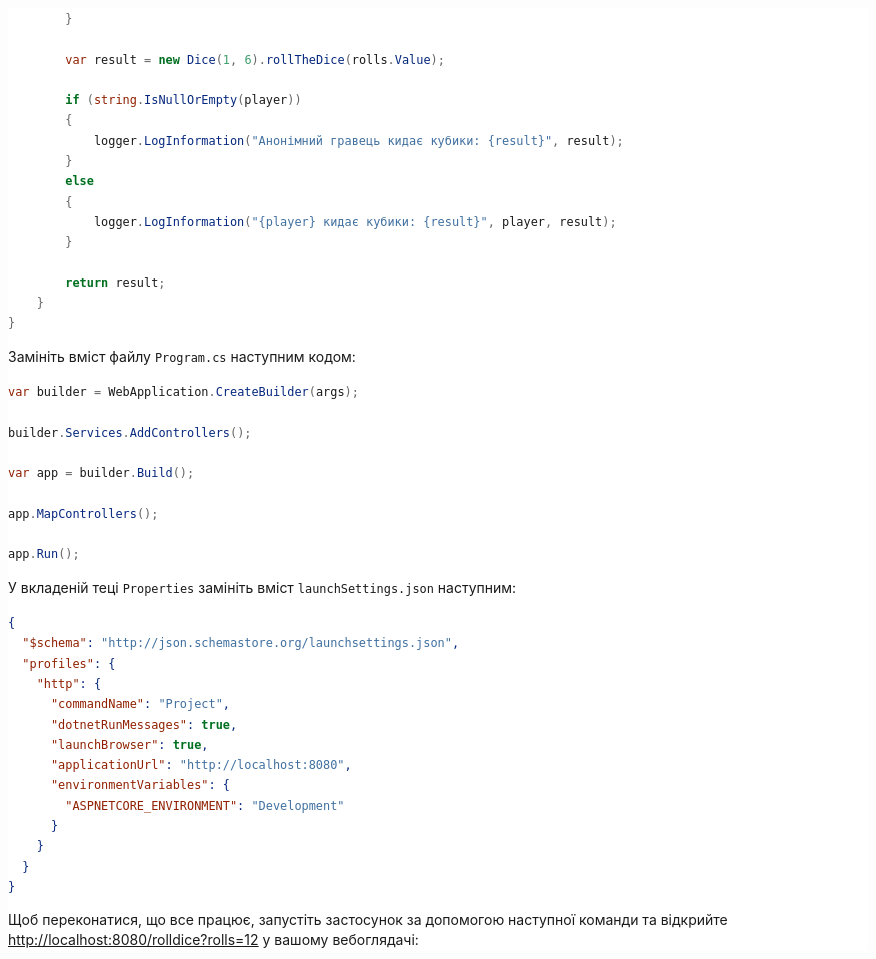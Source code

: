 ```csharp
        }

        var result = new Dice(1, 6).rollTheDice(rolls.Value);

        if (string.IsNullOrEmpty(player))
        {
            logger.LogInformation("Анонімний гравець кидає кубики: {result}", result);
        }
        else
        {
            logger.LogInformation("{player} кидає кубики: {result}", player, result);
        }

        return result;
    }
}
```

Замініть вміст файлу `Program.cs` наступним кодом:

```csharp
var builder = WebApplication.CreateBuilder(args);

builder.Services.AddControllers();

var app = builder.Build();

app.MapControllers();

app.Run();
```

У вкладеній теці `Properties` замініть вміст `launchSettings.json` наступним:

```json
{
  "$schema": "http://json.schemastore.org/launchsettings.json",
  "profiles": {
    "http": {
      "commandName": "Project",
      "dotnetRunMessages": true,
      "launchBrowser": true,
      "applicationUrl": "http://localhost:8080",
      "environmentVariables": {
        "ASPNETCORE_ENVIRONMENT": "Development"
      }
    }
  }
}
```

Щоб переконатися, що все працює, запустіть застосунок за допомогою наступної команди та відкрийте <http://localhost:8080/rolldice?rolls=12> у вашому вебоглядачі:
